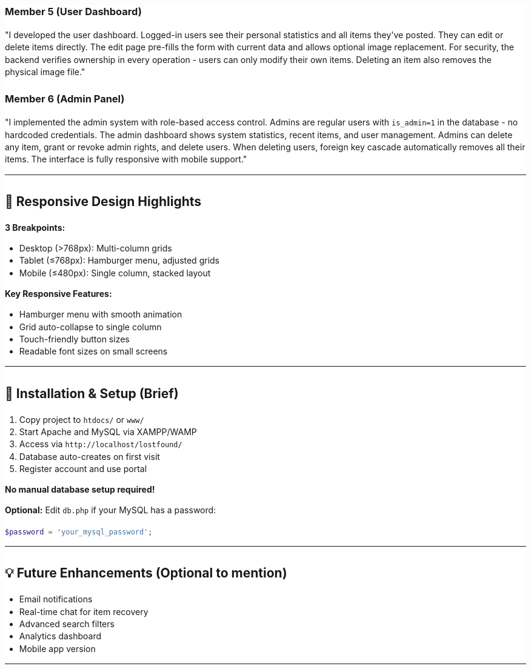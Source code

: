 ### Member 5 (User Dashboard)
"I developed the user dashboard. Logged-in users see their personal statistics and all items they've posted. They can edit or delete items directly. The edit page pre-fills the form with current data and allows optional image replacement. For security, the backend verifies ownership in every operation - users can only modify their own items. Deleting an item also removes the physical image file."

### Member 6 (Admin Panel)
"I implemented the admin system with role-based access control. Admins are regular users with `is_admin=1` in the database - no hardcoded credentials. The admin dashboard shows system statistics, recent items, and user management. Admins can delete any item, grant or revoke admin rights, and delete users. When deleting users, foreign key cascade automatically removes all their items. The interface is fully responsive with mobile support."

---

## 📱 Responsive Design Highlights

**3 Breakpoints:**
- Desktop (>768px): Multi-column grids
- Tablet (≤768px): Hamburger menu, adjusted grids
- Mobile (≤480px): Single column, stacked layout

**Key Responsive Features:**
- Hamburger menu with smooth animation
- Grid auto-collapse to single column
- Touch-friendly button sizes
- Readable font sizes on small screens

---

## 🚀 Installation & Setup (Brief)

1. Copy project to `htdocs/` or `www/`
2. Start Apache and MySQL via XAMPP/WAMP
3. Access via `http://localhost/lostfound/`
4. Database auto-creates on first visit
5. Register account and use portal

**No manual database setup required!**

**Optional:** Edit `db.php` if your MySQL has a password:
```php
$password = 'your_mysql_password';
```

---

## 💡 Future Enhancements (Optional to mention)

- Email notifications
- Real-time chat for item recovery
- Advanced search filters
- Analytics dashboard
- Mobile app version

---